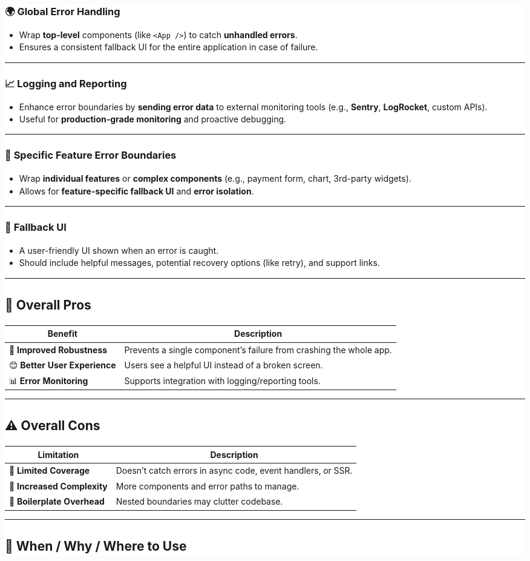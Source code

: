 
### 🌍 **Global Error Handling**
- Wrap **top-level** components (like `<App />`) to catch **unhandled errors**.
- Ensures a consistent fallback UI for the entire application in case of failure.

---

### 📈 **Logging and Reporting**
- Enhance error boundaries by **sending error data** to external monitoring tools (e.g., **Sentry**, **LogRocket**, custom APIs).
- Useful for **production-grade monitoring** and proactive debugging.

---

### 🎯 **Specific Feature Error Boundaries**
- Wrap **individual features** or **complex components** (e.g., payment form, chart, 3rd-party widgets).
- Allows for **feature-specific fallback UI** and **error isolation**.

---

### 🎨 **Fallback UI**
- A user-friendly UI shown when an error is caught.
- Should include helpful messages, potential recovery options (like retry), and support links.

---

## 🌟 **Overall Pros**

| Benefit | Description |
|--------|-------------|
| 🔐 **Improved Robustness** | Prevents a single component’s failure from crashing the whole app. |
| 😊 **Better User Experience** | Users see a helpful UI instead of a broken screen. |
| 📊 **Error Monitoring** | Supports integration with logging/reporting tools. |

---

## ⚠️ **Overall Cons**

| Limitation | Description |
|------------|-------------|
| 🧵 **Limited Coverage** | Doesn’t catch errors in async code, event handlers, or SSR. |
| 🧱 **Increased Complexity** | More components and error paths to manage. |
| 🧾 **Boilerplate Overhead** | Nested boundaries may clutter codebase. |

---

## 🧭 **When / Why / Where to Use**
